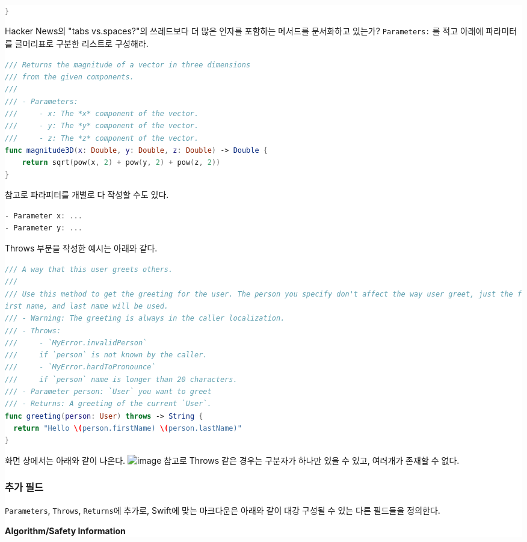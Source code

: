 ``` swift
}
```

Hacker News의 "tabs vs.spaces?"의 쓰레드보다 더 많은 인자를 포함하는 메서드를 문서화하고 있는가? `Parameters:` 를 적고 아래에 파라미터를 글머리표로 구분한 리스트로 구성해라.

``` swift
/// Returns the magnitude of a vector in three dimensions
/// from the given components.
///
/// - Parameters:
///     - x: The *x* component of the vector.
///     - y: The *y* component of the vector.
///     - z: The *z* component of the vector.
func magnitude3D(x: Double, y: Double, z: Double) -> Double {
    return sqrt(pow(x, 2) + pow(y, 2) + pow(z, 2))
}
```

참고로 파라피터를 개별로 다 작성할 수도 있다.

``` swift
- Parameter x: ...
- Parameter y: ...
```

Throws 부분을 작성한 예시는 아래와 같다.

``` swift
/// A way that this user greets others.
///
/// Use this method to get the greeting for the user. The person you specify don't affect the way user greet, just the first name, and last name will be used.
/// - Warning: The greeting is always in the caller localization.
/// - Throws:
///     - `MyError.invalidPerson`
///     if `person` is not known by the caller.
///     - `MyError.hardToPronounce`
///     if `person` name is longer than 20 characters.
/// - Parameter person: `User` you want to greet
/// - Returns: A greeting of the current `User`.
func greeting(person: User) throws -> String {
  return "Hello \(person.firstName) \(person.lastName)"
}
```

화면 상에서는 아래와 같이 나온다.
![image](https://user-images.githubusercontent.com/41438361/121201623-9fc12780-c8af-11eb-8540-87e99aff2b74.png)
참고로 Throws 같은 경우는 구분자가 하나만 있을 수 있고, 여러개가 존재할 수 없다.

### 추가 필드

`Parameters`, `Throws`, `Returns`에 추가로, Swift에 맞는 마크다운은 아래와 같이 대강 구성될 수 있는 다른 필드들을 정의한다.

**Algorithm/Safety Information**
